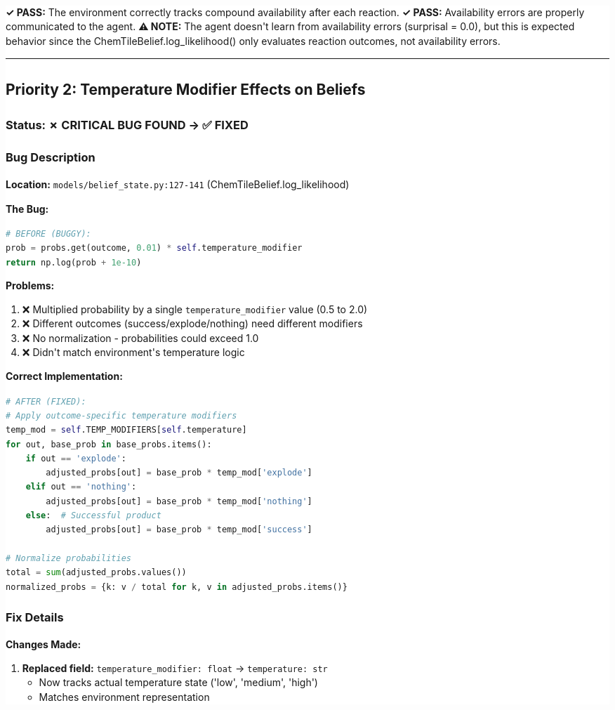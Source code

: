 **✓ PASS:** The environment correctly tracks compound availability after each reaction.
**✓ PASS:** Availability errors are properly communicated to the agent.
**⚠ NOTE:** The agent doesn't learn from availability errors (surprisal = 0.0), but this is expected behavior since the ChemTileBelief.log_likelihood() only evaluates reaction outcomes, not availability errors.

---

## Priority 2: Temperature Modifier Effects on Beliefs

### Status: ✗ CRITICAL BUG FOUND → ✅ FIXED

### Bug Description

**Location:** `models/belief_state.py:127-141` (ChemTileBelief.log_likelihood)

**The Bug:**
```python
# BEFORE (BUGGY):
prob = probs.get(outcome, 0.01) * self.temperature_modifier
return np.log(prob + 1e-10)
```

**Problems:**
1. ❌ Multiplied probability by a single `temperature_modifier` value (0.5 to 2.0)
2. ❌ Different outcomes (success/explode/nothing) need different modifiers
3. ❌ No normalization - probabilities could exceed 1.0
4. ❌ Didn't match environment's temperature logic

**Correct Implementation:**
```python
# AFTER (FIXED):
# Apply outcome-specific temperature modifiers
temp_mod = self.TEMP_MODIFIERS[self.temperature]
for out, base_prob in base_probs.items():
    if out == 'explode':
        adjusted_probs[out] = base_prob * temp_mod['explode']
    elif out == 'nothing':
        adjusted_probs[out] = base_prob * temp_mod['nothing']
    else:  # Successful product
        adjusted_probs[out] = base_prob * temp_mod['success']

# Normalize probabilities
total = sum(adjusted_probs.values())
normalized_probs = {k: v / total for k, v in adjusted_probs.items()}
```

### Fix Details

**Changes Made:**

1. **Replaced field:** `temperature_modifier: float` → `temperature: str`
   - Now tracks actual temperature state ('low', 'medium', 'high')
   - Matches environment representation

